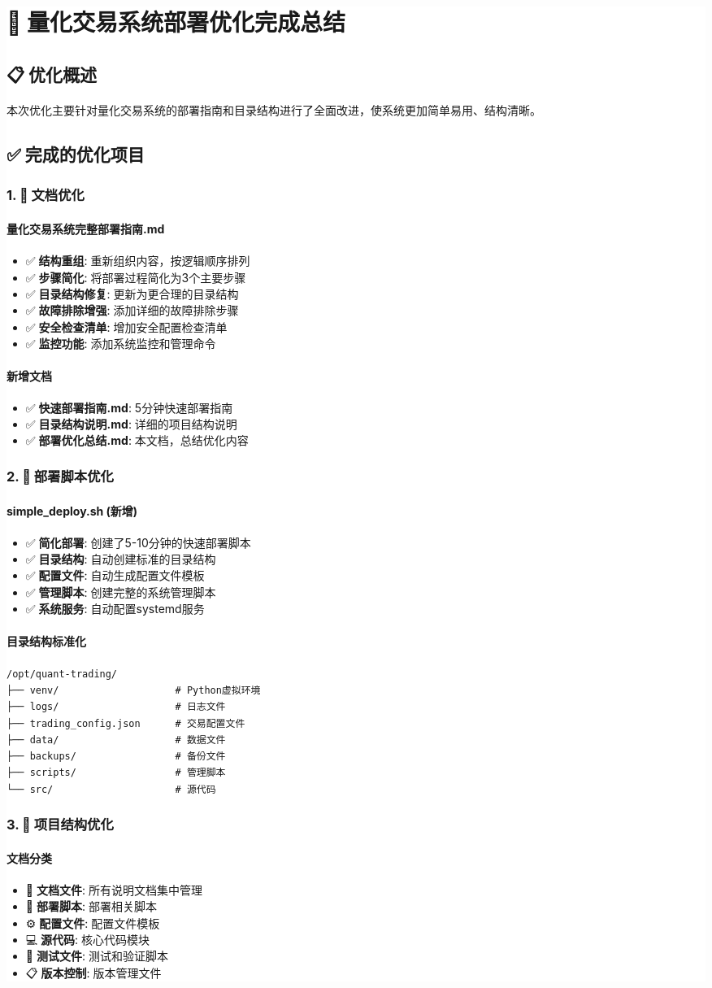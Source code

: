 # 🎉 量化交易系统部署优化完成总结

## 📋 优化概述

本次优化主要针对量化交易系统的部署指南和目录结构进行了全面改进，使系统更加简单易用、结构清晰。

## ✅ 完成的优化项目

### 1. 📄 文档优化

#### 量化交易系统完整部署指南.md
- ✅ **结构重组**: 重新组织内容，按逻辑顺序排列
- ✅ **步骤简化**: 将部署过程简化为3个主要步骤
- ✅ **目录结构修复**: 更新为更合理的目录结构
- ✅ **故障排除增强**: 添加详细的故障排除步骤
- ✅ **安全检查清单**: 增加安全配置检查清单
- ✅ **监控功能**: 添加系统监控和管理命令

#### 新增文档
- ✅ **快速部署指南.md**: 5分钟快速部署指南
- ✅ **目录结构说明.md**: 详细的项目结构说明
- ✅ **部署优化总结.md**: 本文档，总结优化内容

### 2. 🔧 部署脚本优化

#### simple_deploy.sh (新增)
- ✅ **简化部署**: 创建了5-10分钟的快速部署脚本
- ✅ **目录结构**: 自动创建标准的目录结构
- ✅ **配置文件**: 自动生成配置文件模板
- ✅ **管理脚本**: 创建完整的系统管理脚本
- ✅ **系统服务**: 自动配置systemd服务

#### 目录结构标准化
```
/opt/quant-trading/
├── venv/                    # Python虚拟环境
├── logs/                    # 日志文件
├── trading_config.json      # 交易配置文件
├── data/                    # 数据文件
├── backups/                 # 备份文件
├── scripts/                 # 管理脚本
└── src/                     # 源代码
```

### 3. 📁 项目结构优化

#### 文档分类
- 📄 **文档文件**: 所有说明文档集中管理
- 🔧 **部署脚本**: 部署相关脚本
- ⚙️ **配置文件**: 配置文件模板
- 💻 **源代码**: 核心代码模块
- 🧪 **测试文件**: 测试和验证脚本
- 📋 **版本控制**: 版本管理文件
